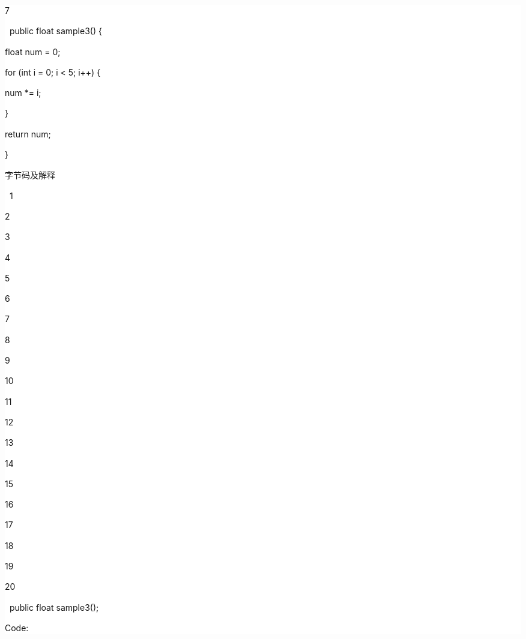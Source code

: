 7


 
public float sample3() {

float num = 0;

for (int i = 0; i < 5; i++) {

num *= i;

}

return num;

}

字节码及解释

 
1

2

3

4

5

6

7

8

9

10

11

12

13

14

15

16

17

18

19

20


 
public float sample3();

Code:
